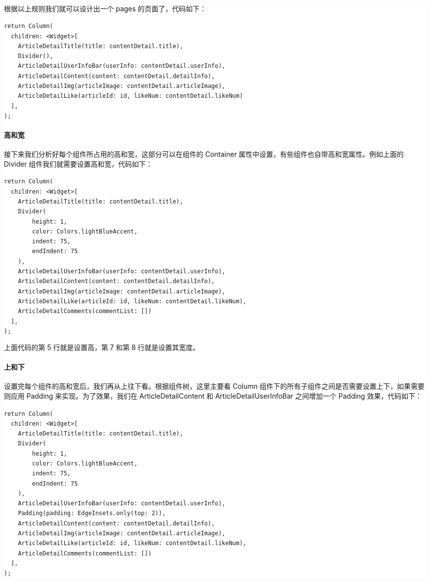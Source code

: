 
根据以上规则我们就可以设计出一个 pages 的页面了，代码如下：

    return Column( 
      children: <Widget>[ 
        ArticleDetailTitle(title: contentDetail.title), 
        Divider(), 
        ArticleDetailUserInfoBar(userInfo: contentDetail.userInfo), 
        ArticleDetailContent(content: contentDetail.detailInfo), 
        ArticleDetailImg(articleImage: contentDetail.articleImage), 
        ArticleDetailLike(articleId: id, likeNum: contentDetail.likeNum) 
      ], 
    );
    

#### 高和宽

接下来我们分析好每个组件所占用的高和宽，这部分可以在组件的 Container 属性中设置，有些组件也自带高和宽属性。例如上面的 Divider 组件我们就需要设置高和宽，代码如下：

    return Column( 
      children: <Widget>[ 
        ArticleDetailTitle(title: contentDetail.title), 
        Divider( 
            height: 1, 
            color: Colors.lightBlueAccent, 
            indent: 75, 
            endIndent: 75 
        ), 
        ArticleDetailUserInfoBar(userInfo: contentDetail.userInfo), 
        ArticleDetailContent(content: contentDetail.detailInfo), 
        ArticleDetailImg(articleImage: contentDetail.articleImage), 
        ArticleDetailLike(articleId: id, likeNum: contentDetail.likeNum), 
        ArticleDetailComments(commentList: []) 
      ], 
    );
    

上面代码的第 5 行就是设置高，第 7 和第 8 行就是设置其宽度。

#### 上和下

设置完每个组件的高和宽后，我们再从上往下看。根据组件树，这里主要看 Column 组件下的所有子组件之间是否需要设置上下，如果需要则应用 Padding 来实现。为了效果，我们在 ArticleDetailContent 和 ArticleDetailUserInfoBar 之间增加一个 Padding 效果，代码如下：

    return Column( 
      children: <Widget>[ 
        ArticleDetailTitle(title: contentDetail.title), 
        Divider( 
            height: 1, 
            color: Colors.lightBlueAccent, 
            indent: 75, 
            endIndent: 75 
        ), 
        ArticleDetailUserInfoBar(userInfo: contentDetail.userInfo), 
        Padding(padding: EdgeInsets.only(top: 2)), 
        ArticleDetailContent(content: contentDetail.detailInfo), 
        ArticleDetailImg(articleImage: contentDetail.articleImage), 
        ArticleDetailLike(articleId: id, likeNum: contentDetail.likeNum), 
        ArticleDetailComments(commentList: []) 
      ], 
    );
    